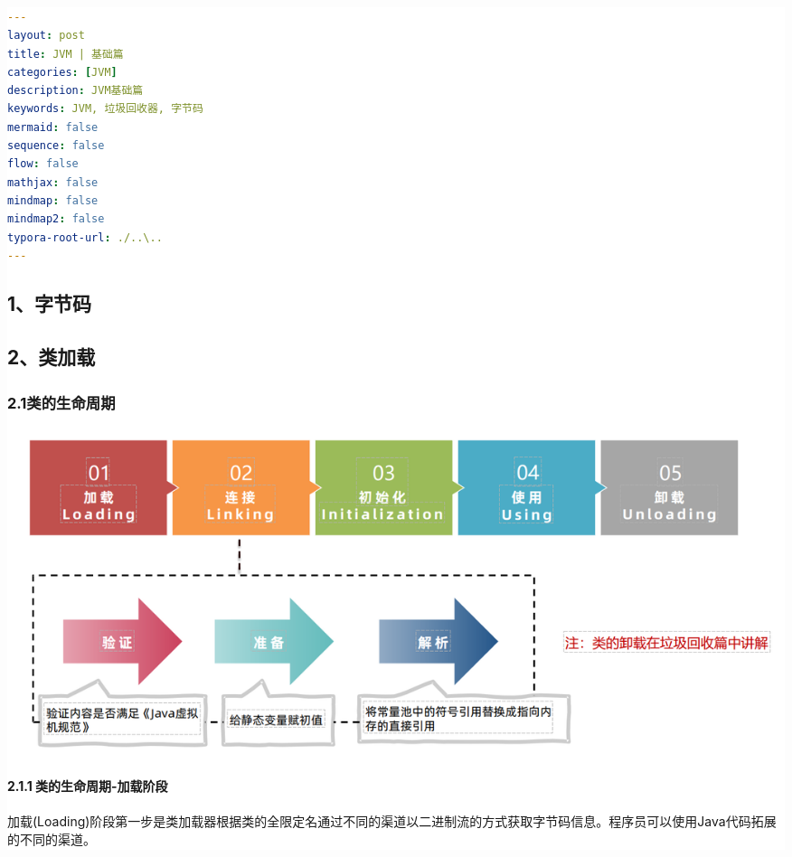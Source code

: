 ```yaml
---
layout: post
title: JVM | 基础篇
categories: [JVM]
description: JVM基础篇
keywords: JVM, 垃圾回收器, 字节码
mermaid: false
sequence: false
flow: false
mathjax: false
mindmap: false
mindmap2: false
typora-root-url: ./..\..
---
```




## 1、字节码

## 2、类加载

### 2.1类的生命周期

![](/images/JVM-基础篇.assets/20231013100059.png)

#### 2.1.1 类的生命周期-加载阶段

加载(Loading)阶段第一步是类加载器根据类的全限定名通过不同的渠道以二进制流的方式获取字节码信息。程序员可以使用Java代码拓展的不同的渠道。
